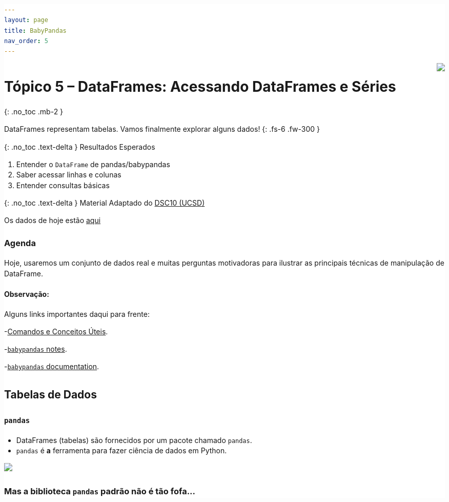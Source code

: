 ```yaml
---
layout: page
title: BabyPandas
nav_order: 5
---
```

[<img src="https://raw.githubusercontent.com/flaviovdf/fcd/master/assets/colab_favicon_small.png" style="float: right;">](https://colab.research.google.com/github/flaviovdf/fcd/blob/master/_lessons/05-BabyPandas.ipynb)

# Tópico 5 – DataFrames: Acessando DataFrames e Séries
{: .no_toc .mb-2 }

DataFrames representam tabelas. Vamos finalmente explorar alguns dados!
{: .fs-6 .fw-300 }

{: .no_toc .text-delta }
Resultados Esperados

1. Entender o `DataFrame` de pandas/babypandas
1. Saber acessar linhas e colunas
1. Entender consultas básicas

{: .no_toc .text-delta }
Material Adaptado do [DSC10 (UCSD)](https://dsc10.com/)

Os dados de hoje estão [aqui](https://raw.githubusercontent.com/flaviovdf/fcd/main/assets/06-GroupBy/data/afonso_pena.csv)

### Agenda

Hoje, usaremos um conjunto de dados real e muitas perguntas motivadoras para ilustrar as principais técnicas de manipulação de DataFrame.

#### Observação:

Alguns links importantes daqui para frente:

-[Comandos e Conceitos Úteis](https://flaviovdf.io/fcd/guiarapido/).

-[`babypandas` notes](https://notes.dsc10.com).

-[`babypandas` documentation](https://babypandas.readthedocs.io/en/latest/index.html).

## Tabelas de Dados

### `pandas`

- DataFrames (tabelas) são fornecidos por um pacote chamado `pandas`.
- `pandas` é **a** ferramenta para fazer ciência de dados em Python.

![](https://raw.githubusercontent.com/flaviovdf/fcd/master/assets/05-BabyPandas/images/pandas.png)

### Mas a biblioteca `pandas` padrão não é tão fofa...
